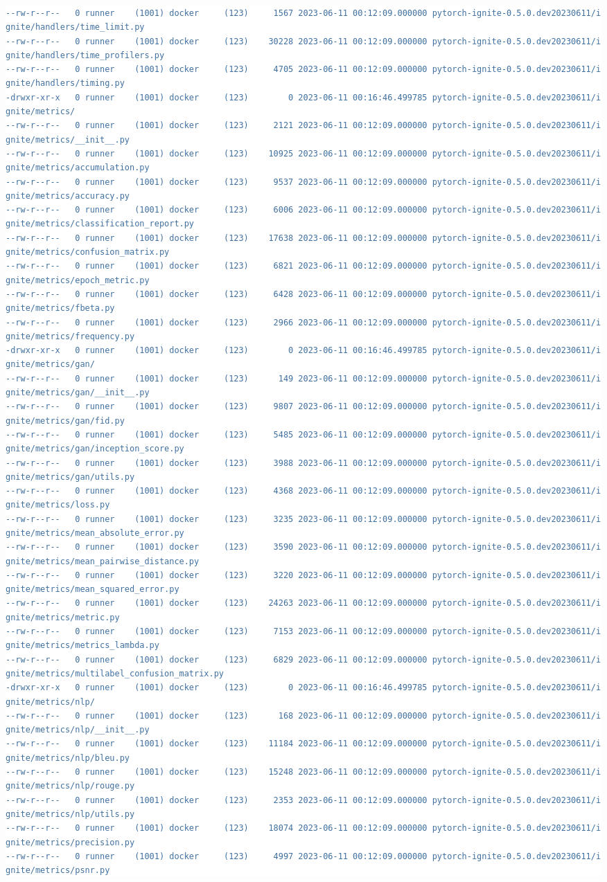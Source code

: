 ```diff
--rw-r--r--   0 runner    (1001) docker     (123)     1567 2023-06-11 00:12:09.000000 pytorch-ignite-0.5.0.dev20230611/ignite/handlers/time_limit.py
--rw-r--r--   0 runner    (1001) docker     (123)    30228 2023-06-11 00:12:09.000000 pytorch-ignite-0.5.0.dev20230611/ignite/handlers/time_profilers.py
--rw-r--r--   0 runner    (1001) docker     (123)     4705 2023-06-11 00:12:09.000000 pytorch-ignite-0.5.0.dev20230611/ignite/handlers/timing.py
-drwxr-xr-x   0 runner    (1001) docker     (123)        0 2023-06-11 00:16:46.499785 pytorch-ignite-0.5.0.dev20230611/ignite/metrics/
--rw-r--r--   0 runner    (1001) docker     (123)     2121 2023-06-11 00:12:09.000000 pytorch-ignite-0.5.0.dev20230611/ignite/metrics/__init__.py
--rw-r--r--   0 runner    (1001) docker     (123)    10925 2023-06-11 00:12:09.000000 pytorch-ignite-0.5.0.dev20230611/ignite/metrics/accumulation.py
--rw-r--r--   0 runner    (1001) docker     (123)     9537 2023-06-11 00:12:09.000000 pytorch-ignite-0.5.0.dev20230611/ignite/metrics/accuracy.py
--rw-r--r--   0 runner    (1001) docker     (123)     6006 2023-06-11 00:12:09.000000 pytorch-ignite-0.5.0.dev20230611/ignite/metrics/classification_report.py
--rw-r--r--   0 runner    (1001) docker     (123)    17638 2023-06-11 00:12:09.000000 pytorch-ignite-0.5.0.dev20230611/ignite/metrics/confusion_matrix.py
--rw-r--r--   0 runner    (1001) docker     (123)     6821 2023-06-11 00:12:09.000000 pytorch-ignite-0.5.0.dev20230611/ignite/metrics/epoch_metric.py
--rw-r--r--   0 runner    (1001) docker     (123)     6428 2023-06-11 00:12:09.000000 pytorch-ignite-0.5.0.dev20230611/ignite/metrics/fbeta.py
--rw-r--r--   0 runner    (1001) docker     (123)     2966 2023-06-11 00:12:09.000000 pytorch-ignite-0.5.0.dev20230611/ignite/metrics/frequency.py
-drwxr-xr-x   0 runner    (1001) docker     (123)        0 2023-06-11 00:16:46.499785 pytorch-ignite-0.5.0.dev20230611/ignite/metrics/gan/
--rw-r--r--   0 runner    (1001) docker     (123)      149 2023-06-11 00:12:09.000000 pytorch-ignite-0.5.0.dev20230611/ignite/metrics/gan/__init__.py
--rw-r--r--   0 runner    (1001) docker     (123)     9807 2023-06-11 00:12:09.000000 pytorch-ignite-0.5.0.dev20230611/ignite/metrics/gan/fid.py
--rw-r--r--   0 runner    (1001) docker     (123)     5485 2023-06-11 00:12:09.000000 pytorch-ignite-0.5.0.dev20230611/ignite/metrics/gan/inception_score.py
--rw-r--r--   0 runner    (1001) docker     (123)     3988 2023-06-11 00:12:09.000000 pytorch-ignite-0.5.0.dev20230611/ignite/metrics/gan/utils.py
--rw-r--r--   0 runner    (1001) docker     (123)     4368 2023-06-11 00:12:09.000000 pytorch-ignite-0.5.0.dev20230611/ignite/metrics/loss.py
--rw-r--r--   0 runner    (1001) docker     (123)     3235 2023-06-11 00:12:09.000000 pytorch-ignite-0.5.0.dev20230611/ignite/metrics/mean_absolute_error.py
--rw-r--r--   0 runner    (1001) docker     (123)     3590 2023-06-11 00:12:09.000000 pytorch-ignite-0.5.0.dev20230611/ignite/metrics/mean_pairwise_distance.py
--rw-r--r--   0 runner    (1001) docker     (123)     3220 2023-06-11 00:12:09.000000 pytorch-ignite-0.5.0.dev20230611/ignite/metrics/mean_squared_error.py
--rw-r--r--   0 runner    (1001) docker     (123)    24263 2023-06-11 00:12:09.000000 pytorch-ignite-0.5.0.dev20230611/ignite/metrics/metric.py
--rw-r--r--   0 runner    (1001) docker     (123)     7153 2023-06-11 00:12:09.000000 pytorch-ignite-0.5.0.dev20230611/ignite/metrics/metrics_lambda.py
--rw-r--r--   0 runner    (1001) docker     (123)     6829 2023-06-11 00:12:09.000000 pytorch-ignite-0.5.0.dev20230611/ignite/metrics/multilabel_confusion_matrix.py
-drwxr-xr-x   0 runner    (1001) docker     (123)        0 2023-06-11 00:16:46.499785 pytorch-ignite-0.5.0.dev20230611/ignite/metrics/nlp/
--rw-r--r--   0 runner    (1001) docker     (123)      168 2023-06-11 00:12:09.000000 pytorch-ignite-0.5.0.dev20230611/ignite/metrics/nlp/__init__.py
--rw-r--r--   0 runner    (1001) docker     (123)    11184 2023-06-11 00:12:09.000000 pytorch-ignite-0.5.0.dev20230611/ignite/metrics/nlp/bleu.py
--rw-r--r--   0 runner    (1001) docker     (123)    15248 2023-06-11 00:12:09.000000 pytorch-ignite-0.5.0.dev20230611/ignite/metrics/nlp/rouge.py
--rw-r--r--   0 runner    (1001) docker     (123)     2353 2023-06-11 00:12:09.000000 pytorch-ignite-0.5.0.dev20230611/ignite/metrics/nlp/utils.py
--rw-r--r--   0 runner    (1001) docker     (123)    18074 2023-06-11 00:12:09.000000 pytorch-ignite-0.5.0.dev20230611/ignite/metrics/precision.py
--rw-r--r--   0 runner    (1001) docker     (123)     4997 2023-06-11 00:12:09.000000 pytorch-ignite-0.5.0.dev20230611/ignite/metrics/psnr.py
```